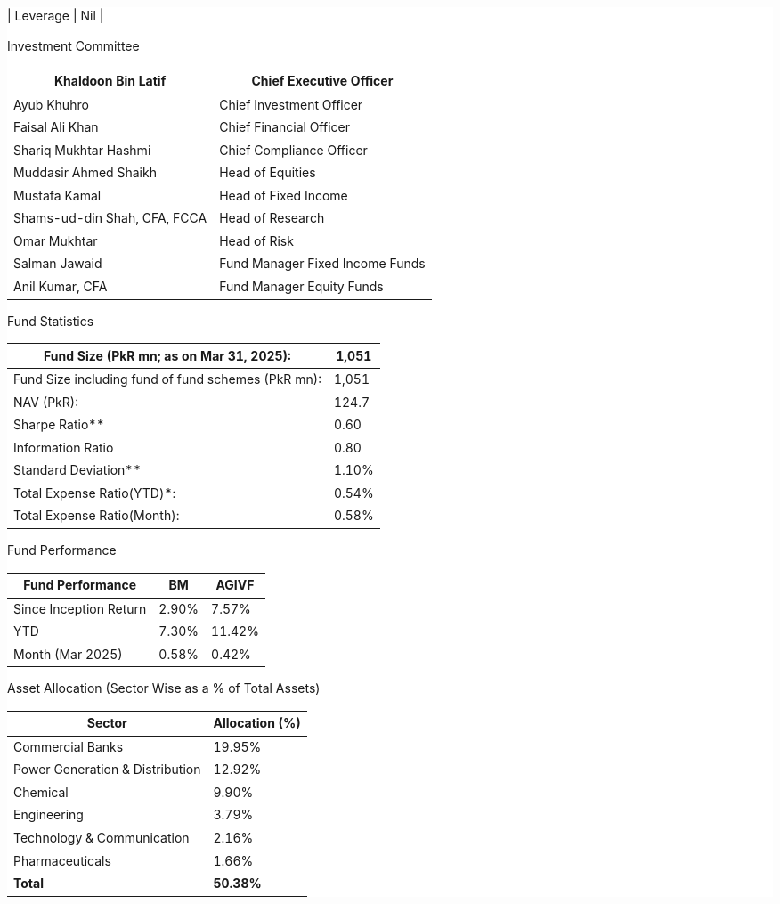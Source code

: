 | Leverage                   | Nil                                                                                                                                                                                                                                                                                                                                                                                                                                                                                                                                                                                     |

Investment Committee

| Khaldoon Bin Latif           | Chief Executive Officer         |
| ---------------------------- | ------------------------------- |
| Ayub Khuhro                  | Chief Investment Officer        |
| Faisal Ali Khan              | Chief Financial Officer         |
| Shariq Mukhtar Hashmi        | Chief Compliance Officer        |
| Muddasir Ahmed Shaikh        | Head of Equities                |
| Mustafa Kamal                | Head of Fixed Income            |
| Shams-ud-din Shah, CFA, FCCA | Head of Research                |
| Omar Mukhtar                 | Head of Risk                    |
| Salman Jawaid                | Fund Manager Fixed Income Funds |
| Anil Kumar, CFA              | Fund Manager Equity Funds       |

Fund Statistics

| Fund Size (PkR mn; as on Mar 31, 2025):            | 1,051 |
| -------------------------------------------------- | ----- |
| Fund Size including fund of fund schemes (PkR mn): | 1,051 |
| NAV (PkR):                                         | 124.7 |
| Sharpe Ratio\*\*                                   | 0.60  |
| Information Ratio                                  | 0.80  |
| Standard Deviation\*\*                             | 1.10% |
| Total Expense Ratio(YTD)\*:                        | 0.54% |
| Total Expense Ratio(Month):                        | 0.58% |

Fund Performance

| Fund Performance       | BM    | AGIVF  |
| ---------------------- | ----- | ------ |
| Since Inception Return | 2.90% | 7.57%  |
| YTD                    | 7.30% | 11.42% |
| Month (Mar 2025)       | 0.58% | 0.42%  |

Asset Allocation (Sector Wise as a % of Total Assets)

| Sector                          | Allocation (%) |
| ------------------------------- | -------------- |
| Commercial Banks                | 19.95%         |
| Power Generation & Distribution | 12.92%         |
| Chemical                        | 9.90%          |
| Engineering                     | 3.79%          |
| Technology & Communication      | 2.16%          |
| Pharmaceuticals                 | 1.66%          |
| **Total**                       | **50.38%**     |
